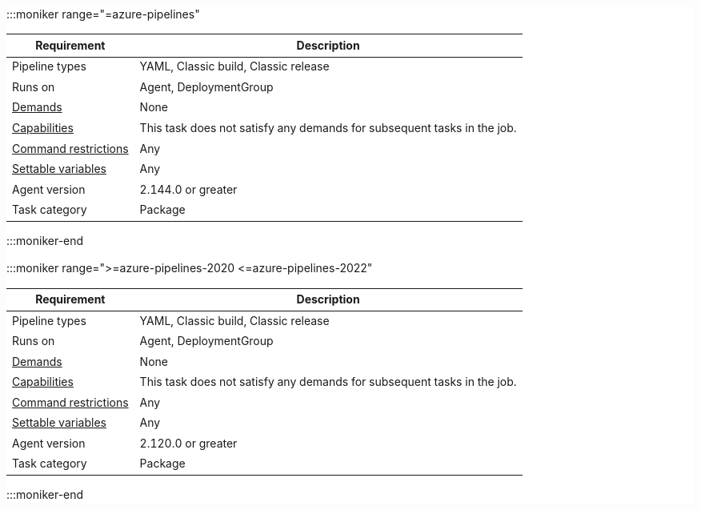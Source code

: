 :::moniker range="=azure-pipelines"

| Requirement | Description |
|-------------|-------------|
| Pipeline types | YAML, Classic build, Classic release |
| Runs on | Agent, DeploymentGroup |
| [Demands](/azure/devops/pipelines/process/demands) | None |
| [Capabilities](/azure/devops/pipelines/agents/agents#capabilities) | This task does not satisfy any demands for subsequent tasks in the job. |
| [Command restrictions](/azure/devops/pipelines/security/templates#agent-logging-command-restrictions) | Any |
| [Settable variables](/azure/devops/pipelines/security/templates#agent-logging-command-restrictions) | Any |
| Agent version |  2.144.0 or greater |
| Task category | Package |

:::moniker-end

:::moniker range=">=azure-pipelines-2020 <=azure-pipelines-2022"

| Requirement | Description |
|-------------|-------------|
| Pipeline types | YAML, Classic build, Classic release |
| Runs on | Agent, DeploymentGroup |
| [Demands](/azure/devops/pipelines/process/demands) | None |
| [Capabilities](/azure/devops/pipelines/agents/agents#capabilities) | This task does not satisfy any demands for subsequent tasks in the job. |
| [Command restrictions](/azure/devops/pipelines/security/templates#agent-logging-command-restrictions) | Any |
| [Settable variables](/azure/devops/pipelines/security/templates#agent-logging-command-restrictions) | Any |
| Agent version |  2.120.0 or greater |
| Task category | Package |

:::moniker-end





